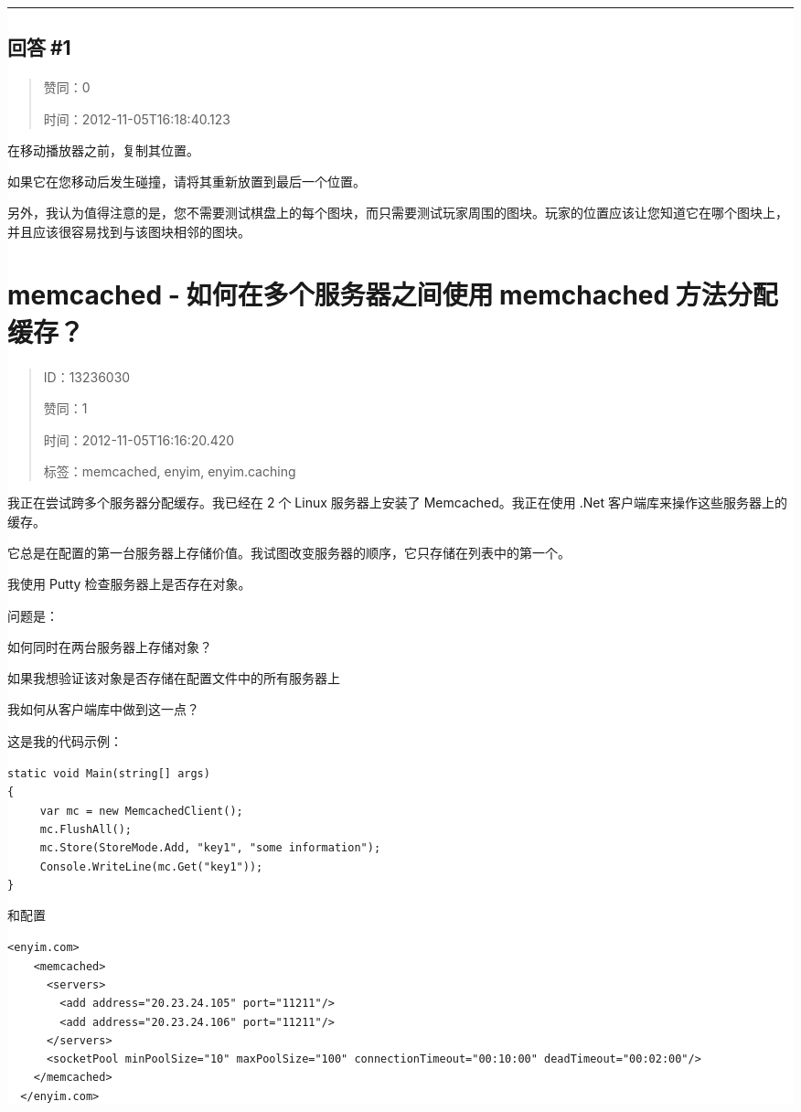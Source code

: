 * * *

## 回答 #1

> 赞同：0
> 
> 时间：2012-11-05T16:18:40.123

在移动播放器之前，复制其位置。

如果它在您移动后发生碰撞，请将其重新放置到最后一个位置。

另外，我认为值得注意的是，您不需要测试棋盘上的每个图块，而只需要测试玩家周围的图块。玩家的位置应该让您知道它在哪个图块上，并且应该很容易找到与该图块相邻的图块。

# memcached - 如何在多个服务器之间使用 memchached 方法分配缓存？

> ID：13236030
> 
> 赞同：1
> 
> 时间：2012-11-05T16:16:20.420
> 
> 标签：memcached, enyim, enyim.caching

我正在尝试跨多个服务器分配缓存。我已经在 2 个 Linux 服务器上安装了 Memcached。我正在使用 .Net 客户端库来操作这些服务器上的缓存。

它总是在配置的第一台服务器上存储价值。我试图改变服务器的顺序，它只存储在列表中的第一个。

我使用 Putty 检查服务器上是否存在对象。

问题是：

如何同时在两台服务器上存储对象？

如果我想验证该对象是否存储在配置文件中的所有服务器上

我如何从客户端库中做到这一点？

这是我的代码示例：

```
static void Main(string[] args)
{ 
     var mc = new MemcachedClient();
     mc.FlushAll();
     mc.Store(StoreMode.Add, "key1", "some information");            
     Console.WriteLine(mc.Get("key1"));
} 
```

和配置

```
<enyim.com>
    <memcached>
      <servers>
        <add address="20.23.24.105" port="11211"/>
        <add address="20.23.24.106" port="11211"/>
      </servers>
      <socketPool minPoolSize="10" maxPoolSize="100" connectionTimeout="00:10:00" deadTimeout="00:02:00"/>
    </memcached>
  </enyim.com> 
```
